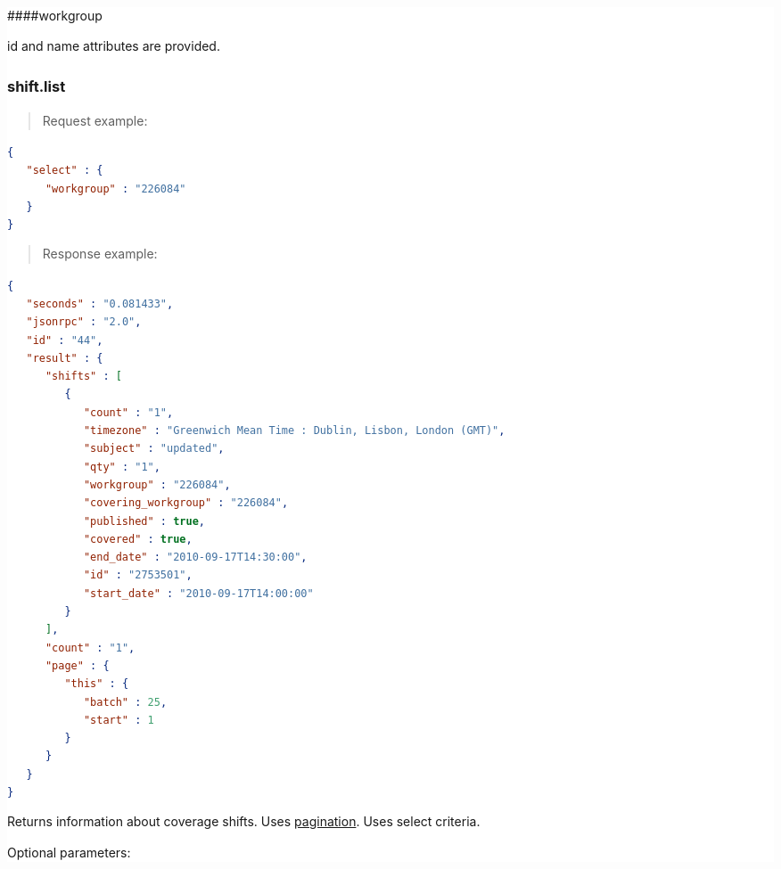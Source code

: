 ####workgroup

id and name attributes are provided.

### shift.list

> Request example:

```JSON
{
   "select" : {
      "workgroup" : "226084"
   }
}
```

> Response example:

```JSON
{
   "seconds" : "0.081433",
   "jsonrpc" : "2.0",
   "id" : "44",
   "result" : {
      "shifts" : [
         {
            "count" : "1",
            "timezone" : "Greenwich Mean Time : Dublin, Lisbon, London (GMT)",
            "subject" : "updated",
            "qty" : "1",
            "workgroup" : "226084",
            "covering_workgroup" : "226084",
            "published" : true,
            "covered" : true,
            "end_date" : "2010-09-17T14:30:00",
            "id" : "2753501",
            "start_date" : "2010-09-17T14:00:00"
         }
      ],
      "count" : "1",
      "page" : {
         "this" : {
            "batch" : 25,
            "start" : 1
         }
      }
   }
}
```

<span class="tryit" id="shift-list-tryit"></span>
Returns information about coverage shifts. Uses [pagination](#pagination). Uses select criteria.

Optional parameters:
